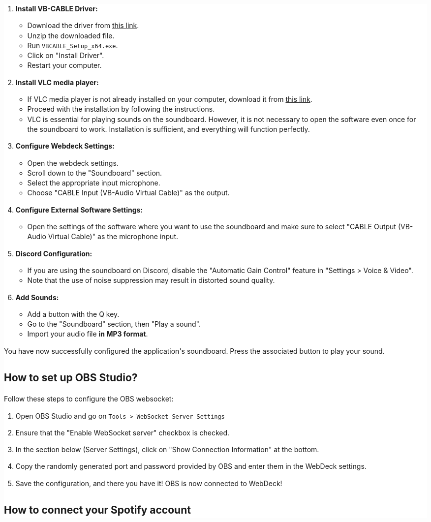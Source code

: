 1. **Install VB-CABLE Driver:**
   - Download the driver from [this link](https://download.vb-audio.com/Download_CABLE/VBCABLE_Driver_Pack43.zip).
   - Unzip the downloaded file.
   - Run `VBCABLE_Setup_x64.exe`.
   - Click on "Install Driver".
   - Restart your computer.

2. **Install VLC media player:**
   - If VLC media player is not already installed on your computer, download it from [this link](https://www.videolan.org/vlc/download-windows.html).
   - Proceed with the installation by following the instructions.
   - VLC is essential for playing sounds on the soundboard. However, it is not necessary to open the software even once for the soundboard to work. Installation is sufficient, and everything will function perfectly.

3. **Configure Webdeck Settings:**
   - Open the webdeck settings.
   - Scroll down to the "Soundboard" section.
   - Select the appropriate input microphone.
   - Choose "CABLE Input (VB-Audio Virtual Cable)" as the output.

4. **Configure External Software Settings:**
   - Open the settings of the software where you want to use the soundboard and make sure to select "CABLE Output (VB-Audio Virtual Cable)" as the microphone input.

5. **Discord Configuration:**
   - If you are using the soundboard on Discord, disable the "Automatic Gain Control" feature in "Settings > Voice & Video".
   - Note that the use of noise suppression may result in distorted sound quality.

6. **Add Sounds:**
   - Add a button with the Q key.
   - Go to the "Soundboard" section, then "Play a sound".
   - Import your audio file **in MP3 format**.

You have now successfully configured the application's soundboard. Press the associated button to play your sound.


## How to set up OBS Studio?

Follow these steps to configure the OBS websocket:

1. Open OBS Studio and go on `Tools > WebSocket Server Settings`

2. Ensure that the "Enable WebSocket server" checkbox is checked.

3. In the section below (Server Settings), click on "Show Connection Information" at the bottom.

4. Copy the randomly generated port and password provided by OBS and enter them in the WebDeck settings.

5. Save the configuration, and there you have it! OBS is now connected to WebDeck!


## How to connect your Spotify account

